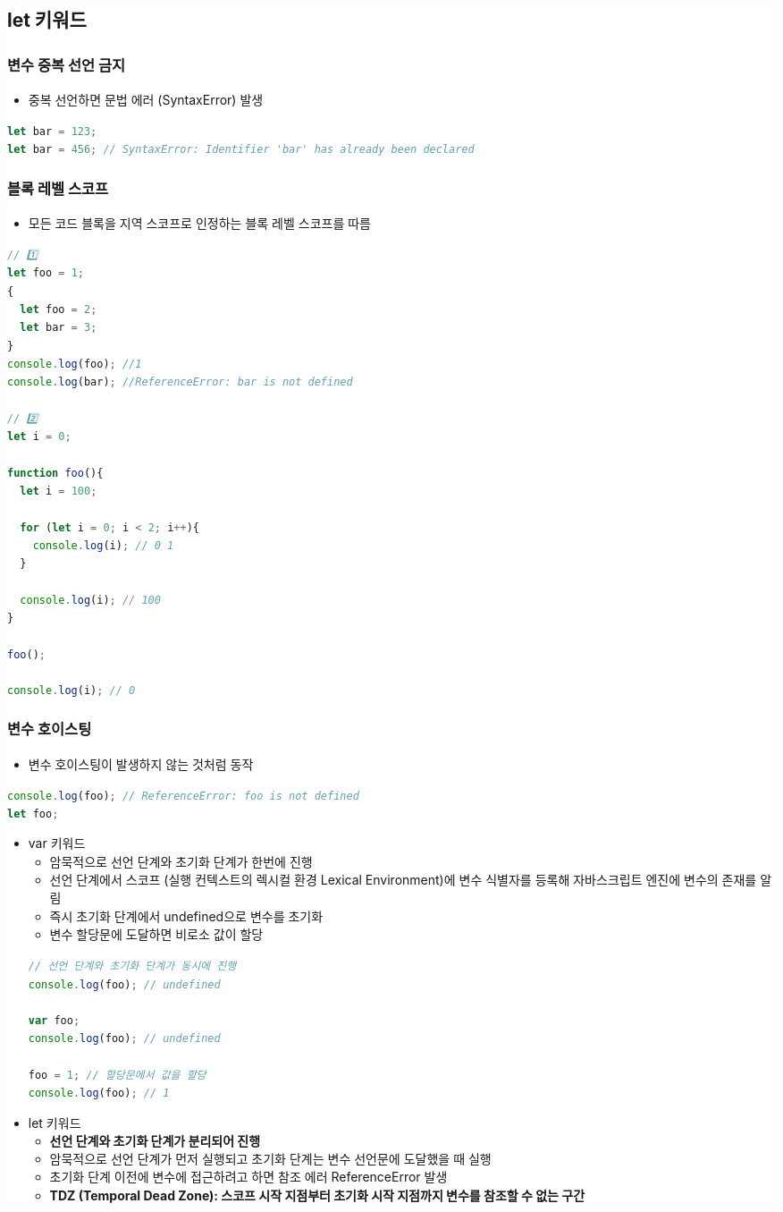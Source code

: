 ## let 키워드
### 변수 중복 선언 금지
- 중복 선언하면 문법 에러 (SyntaxError) 발생
```javascript
let bar = 123;
let bar = 456; // SyntaxError: Identifier 'bar' has already been declared
```
### 블록 레벨 스코프 
- 모든 코드 블록을 지역 스코프로 인정하는 블록 레벨 스코프를 따름
```javascript
// 1️⃣
let foo = 1;
{
  let foo = 2;
  let bar = 3;
}
console.log(foo); //1
console.log(bar); //ReferenceError: bar is not defined

// 2️⃣
let i = 0;

function foo(){
  let i = 100;

  for (let i = 0; i < 2; i++){
    console.log(i); // 0 1
  }

  console.log(i); // 100
}

foo();

console.log(i); // 0
```
### 변수 호이스팅
- 변수 호이스팅이 발생하지 않는 것처럼 동작
```javascript
console.log(foo); // ReferenceError: foo is not defined
let foo;
```
- var 키워드
  - 암묵적으로 선언 단계와 초기화 단계가 한번에 진행
  - 선언 단계에서 스코프 (실행 컨텍스트의 렉시컬 환경 Lexical Environment)에 변수 식별자를 등록해 자바스크립트 엔진에 변수의 존재를 알림
  - 즉시 초기화 단계에서 undefined으로 변수를 초기화
  - 변수 할당문에 도달하면 비로소 값이 할당
  ```javascript
  // 선언 단계와 초기화 단계가 동시에 진행 
  console.log(foo); // undefined
  
  var foo;
  console.log(foo); // undefined
  
  foo = 1; // 할당문에서 값을 할당 
  console.log(foo); // 1
  ```
- let 키워드
  - **선언 단계와 초기화 단계가 분리되어 진행**
  - 암묵적으로 선언 단계가 먼저 실행되고 초기화 단계는 변수 선언문에 도달했을 때 실행
  - 초기화 단계 이전에 변수에 접근하려고 하면 참조 에러 ReferenceError 발생
  - **TDZ (Temporal Dead Zone): 스코프 시작 지점부터 초기화 시작 지점까지 변수를 참조할 수 없는 구간**